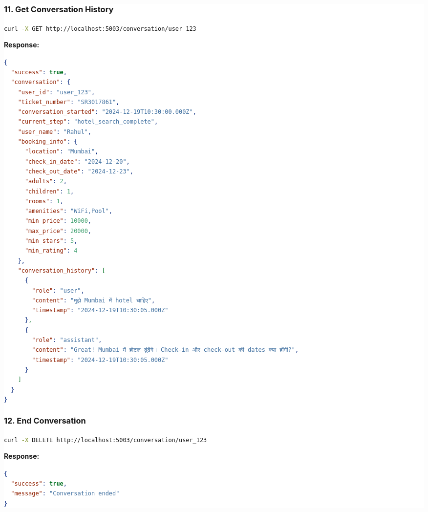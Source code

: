 ### 11. Get Conversation History

```bash
curl -X GET http://localhost:5003/conversation/user_123
```

**Response:**
```json
{
  "success": true,
  "conversation": {
    "user_id": "user_123",
    "ticket_number": "SR3017861",
    "conversation_started": "2024-12-19T10:30:00.000Z",
    "current_step": "hotel_search_complete",
    "user_name": "Rahul",
    "booking_info": {
      "location": "Mumbai",
      "check_in_date": "2024-12-20",
      "check_out_date": "2024-12-23",
      "adults": 2,
      "children": 1,
      "rooms": 1,
      "amenities": "WiFi,Pool",
      "min_price": 10000,
      "max_price": 20000,
      "min_stars": 5,
      "min_rating": 4
    },
    "conversation_history": [
      {
        "role": "user",
        "content": "मुझे Mumbai में hotel चाहिए",
        "timestamp": "2024-12-19T10:30:05.000Z"
      },
      {
        "role": "assistant",
        "content": "Great! Mumbai में होटल ढूंढेंगे। Check-in और check-out की dates क्या होंगी?",
        "timestamp": "2024-12-19T10:30:05.000Z"
      }
    ]
  }
}
```

### 12. End Conversation

```bash
curl -X DELETE http://localhost:5003/conversation/user_123
```

**Response:**
```json
{
  "success": true,
  "message": "Conversation ended"
}
```
